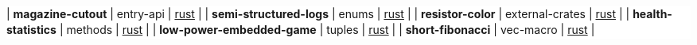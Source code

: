 | **magazine-cutout**                    | entry-api                                                              | [rust](https://github.com/exercism/rust/tree/main/exercises/concept/magazine-cutout)                                                                                                                                                                                                                                                                                                                                                                                                                                                                                                                                                                                                                                                                                                                                                                                                             |
| **semi-structured-logs**               | enums                                                                  | [rust](https://github.com/exercism/rust/tree/main/exercises/concept/semi-structured-logs)                                                                                                                                                                                                                                                                                                                                                                                                                                                                                                                                                                                                                                                                                                                                                                                                        |
| **resistor-color**                     | external-crates                                                        | [rust](https://github.com/exercism/rust/tree/main/exercises/concept/resistor-color)                                                                                                                                                                                                                                                                                                                                                                                                                                                                                                                                                                                                                                                                                                                                                                                                              |
| **health-statistics**                  | methods                                                                | [rust](https://github.com/exercism/rust/tree/main/exercises/concept/health-statistics)                                                                                                                                                                                                                                                                                                                                                                                                                                                                                                                                                                                                                                                                                                                                                                                                           |
| **low-power-embedded-game**            | tuples                                                                 | [rust](https://github.com/exercism/rust/tree/main/exercises/concept/low-power-embedded-game)                                                                                                                                                                                                                                                                                                                                                                                                                                                                                                                                                                                                                                                                                                                                                                                                     |
| **short-fibonacci**                    | vec-macro                                                              | [rust](https://github.com/exercism/rust/tree/main/exercises/concept/short-fibonacci)                                                                                                                                                                                                                                                                                                                                                                                                                                                                                                                                                                                                                                                                                                                                                                                                             |